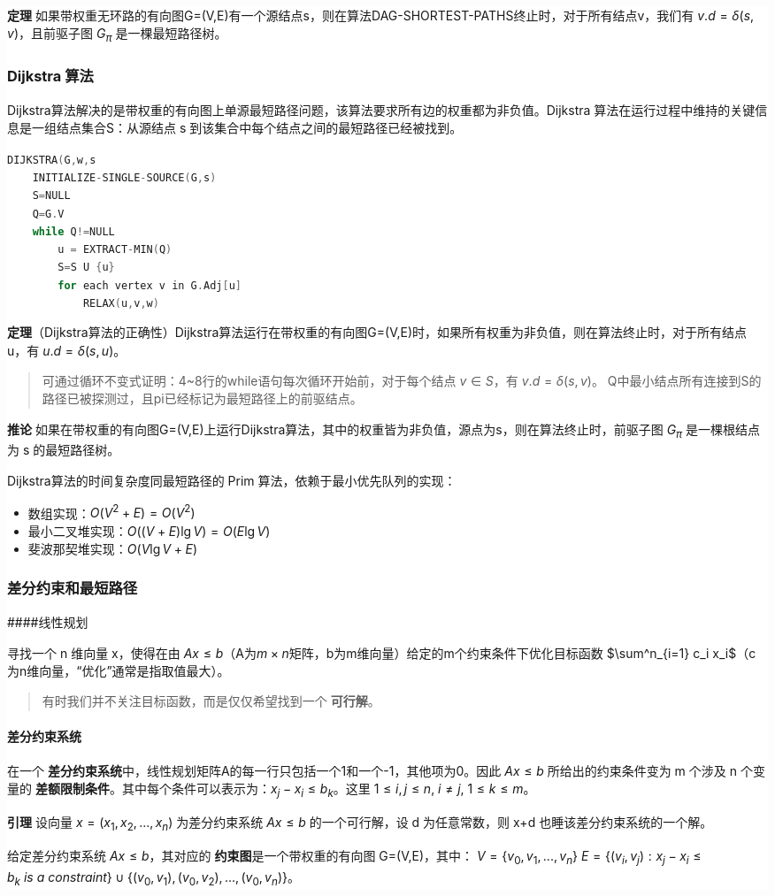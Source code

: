 **定理** 如果带权重无环路的有向图G=(V,E)有一个源结点s，则在算法DAG-SHORTEST-PATHS终止时，对于所有结点v，我们有 $v.d=\delta(s,v)$，且前驱子图 $G_\pi$ 是一棵最短路径树。

### Dijkstra 算法

Dijkstra算法解决的是带权重的有向图上单源最短路径问题，该算法要求所有边的权重都为非负值。Dijkstra 算法在运行过程中维持的关键信息是一组结点集合S：从源结点 s 到该集合中每个结点之间的最短路径已经被找到。

```cpp
DIJKSTRA(G,w,s
	INITIALIZE-SINGLE-SOURCE(G,s)
	S=NULL
	Q=G.V
	while Q!=NULL
		u = EXTRACT-MIN(Q)
		S=S U {u}
		for each vertex v in G.Adj[u]
			RELAX(u,v,w)
```

**定理**（Dijkstra算法的正确性）Dijkstra算法运行在带权重的有向图G=(V,E)时，如果所有权重为非负值，则在算法终止时，对于所有结点 u，有 $u.d=\delta(s,u)$。
> 可通过循环不变式证明：4~8行的while语句每次循环开始前，对于每个结点 $v \in S$，有 $v.d = \delta(s,v)$。
> Q中最小结点所有连接到S的路径已被探测过，且pi已经标记为最短路径上的前驱结点。

**推论** 如果在带权重的有向图G=(V,E)上运行Dijkstra算法，其中的权重皆为非负值，源点为s，则在算法终止时，前驱子图 $G_\pi$ 是一棵根结点为 s 的最短路径树。

Dijkstra算法的时间复杂度同最短路径的 Prim 算法，依赖于最小优先队列的实现：

* 数组实现：$O(V^2+E)=O(V^2)$
* 最小二叉堆实现：$O((V+E) \lg V)=O(E\lg V)$
* 斐波那契堆实现：$O(V\lg V + E)$

### 差分约束和最短路径

####线性规划

寻找一个 n 维向量 x，使得在由 $Ax\leq b$（A为$m \times n$矩阵，b为m维向量）给定的m个约束条件下优化目标函数 $\sum^n_{i=1} c_i x_i$（c为n维向量，“优化”通常是指取值最大）。
> 有时我们并不关注目标函数，而是仅仅希望找到一个 **可行解**。

#### 差分约束系统

在一个 **差分约束系统**中，线性规划矩阵A的每一行只包括一个1和一个-1，其他项为0。因此 $Ax \leq b$ 所给出的约束条件变为 m 个涉及 n 个变量的 **差额限制条件**。其中每个条件可以表示为：$x_j-x_i \leq b_k$。这里 $1 \leq i,j \leq n,~i \neq j,~1\leq k \leq m$。

**引理** 设向量 $x = (x_1,x_2,...,x_n)$ 为差分约束系统 $Ax \leq b$ 的一个可行解，设 d 为任意常数，则 x+d 也睡该差分约束系统的一个解。

给定差分约束系统 $Ax \leq b$，其对应的 **约束图**是一个带权重的有向图 G=(V,E)，其中：
$V=\{ v_0,v_1,...,v_n \}$
$E = \{ (v_i,v_j): x_j-x_i \leq b_k~is~a~constraint  \} \cup \{ (v_0,v_1),(v_0,v_2),...,(v_0,v_n) \}$。

